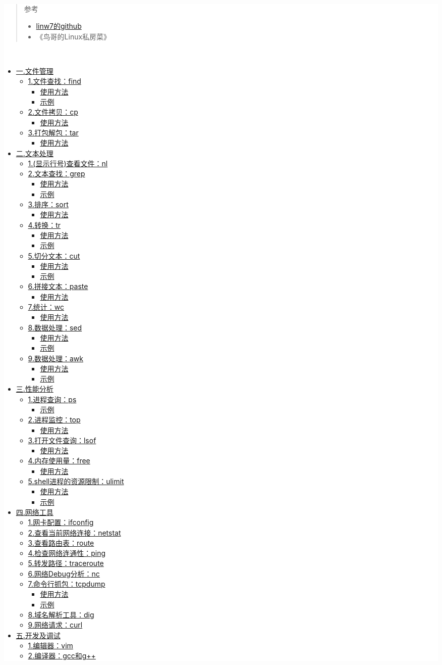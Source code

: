 > 参考
> * [linw7的github](https://github.com/linw7/Skill-Tree/blob/master/Linux%E5%B7%A5%E5%85%B7.md)
> * 《鸟哥的Linux私房菜》

<br>


- [一.文件管理](#一文件管理)
  - [1.文件查找：find](#1文件查找find)
      - [使用方法](#使用方法)
      - [示例](#示例)
  - [2.文件拷贝：cp](#2文件拷贝cp)
      - [使用方法](#使用方法-1)
  - [3.打包解包：tar](#3打包解包tar)
      - [使用方法](#使用方法-2)
- [二.文本处理](#二文本处理)
  - [1.(显示行号)查看文件：nl](#1显示行号查看文件nl)
  - [2.文本查找：grep](#2文本查找grep)
      - [使用方法](#使用方法-3)
      - [示例](#示例-1)
  - [3.排序：sort](#3排序sort)
      - [使用方法](#使用方法-4)
  - [4.转换：tr](#4转换tr)
      - [使用方法](#使用方法-5)
      - [示例](#示例-2)
  - [5.切分文本：cut](#5切分文本cut)
      - [使用方法](#使用方法-6)
      - [示例](#示例-3)
  - [6.拼接文本：paste](#6拼接文本paste)
      - [使用方法](#使用方法-7)
  - [7.统计：wc](#7统计wc)
      - [使用方法](#使用方法-8)
  - [8.数据处理：sed](#8数据处理sed)
      - [使用方法](#使用方法-9)
      - [示例](#示例-4)
  - [9.数据处理：awk](#9数据处理awk)
      - [使用方法](#使用方法-10)
      - [示例](#示例-5)
- [三.性能分析](#三性能分析)
  - [1.进程查询：ps](#1进程查询ps)
      - [示例](#示例-6)
  - [2.进程监控：top](#2进程监控top)
      - [使用方法](#使用方法-11)
  - [3.打开文件查询：lsof](#3打开文件查询lsof)
      - [使用方法](#使用方法-12)
  - [4.内存使用量：free](#4内存使用量free)
      - [使用方法](#使用方法-13)
  - [5.shell进程的资源限制：ulimit](#5shell进程的资源限制ulimit)
      - [使用方法](#使用方法-14)
      - [示例](#示例-7)
- [四.网络工具](#四网络工具)
  - [1.网卡配置：ifconfig](#1网卡配置ifconfig)
  - [2.查看当前网络连接：netstat](#2查看当前网络连接netstat)
  - [3.查看路由表：route](#3查看路由表route)
  - [4.检查网络连通性：ping](#4检查网络连通性ping)
  - [5.转发路径：traceroute](#5转发路径traceroute)
  - [6.网络Debug分析：nc](#6网络debug分析nc)
  - [7.命令行抓包：tcpdump](#7命令行抓包tcpdump)
      - [使用方法](#使用方法-15)
      - [示例](#示例-8)
  - [8.域名解析工具：dig](#8域名解析工具dig)
  - [9.网络请求：curl](#9网络请求curl)
- [五.开发及调试](#五开发及调试)
  - [1.编辑器：vim](#1编辑器vim)
  - [2.编译器：gcc和g++](#2编译器gcc和g)